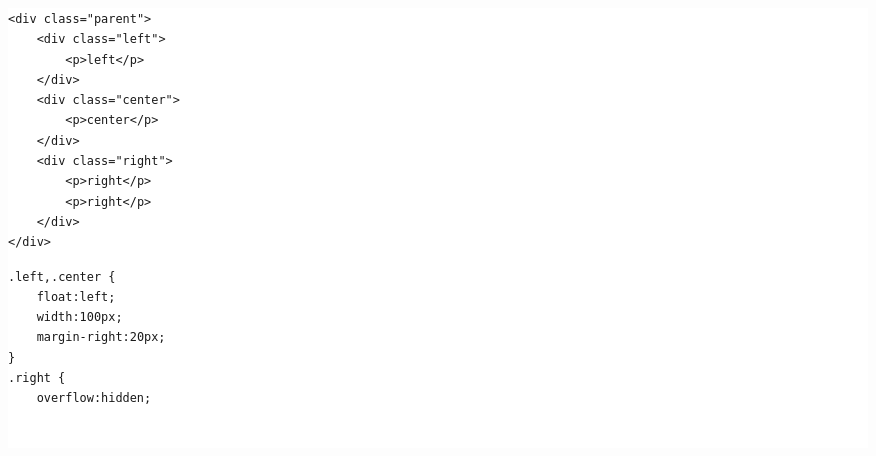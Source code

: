 <div class="widget-codetool" style="display:none;">
      <div class="widget-codetool--inner">
      <span class="selectCode code-tool" data-toggle="tooltip" data-placement="top" title="" data-original-title="全选"></span>
      <span type="button" class="copyCode code-tool" data-toggle="tooltip" data-placement="top" data-clipboard-text="<div class=&quot;parent&quot;>
    <div class=&quot;left&quot;>
        <p>left</p>
    </div>
    <div class=&quot;center&quot;>
        <p>center</p>
    </div>
    <div class=&quot;right&quot;>
        <p>right</p>
        <p>right</p>
    </div>
</div>" title="" data-original-title="复制"></span>
      <span type="button" class="saveToNote code-tool" data-toggle="tooltip" data-placement="top" title="" data-original-title="放进笔记"></span>
      </div>
      </div><pre class="hljs xml"><code><span class="hljs-tag">&lt;<span class="hljs-name">div</span> <span class="hljs-attr">class</span>=<span class="hljs-string">"parent"</span>&gt;</span>
    <span class="hljs-tag">&lt;<span class="hljs-name">div</span> <span class="hljs-attr">class</span>=<span class="hljs-string">"left"</span>&gt;</span>
        <span class="hljs-tag">&lt;<span class="hljs-name">p</span>&gt;</span>left<span class="hljs-tag">&lt;/<span class="hljs-name">p</span>&gt;</span>
    <span class="hljs-tag">&lt;/<span class="hljs-name">div</span>&gt;</span>
    <span class="hljs-tag">&lt;<span class="hljs-name">div</span> <span class="hljs-attr">class</span>=<span class="hljs-string">"center"</span>&gt;</span>
        <span class="hljs-tag">&lt;<span class="hljs-name">p</span>&gt;</span>center<span class="hljs-tag">&lt;/<span class="hljs-name">p</span>&gt;</span>
    <span class="hljs-tag">&lt;/<span class="hljs-name">div</span>&gt;</span>
    <span class="hljs-tag">&lt;<span class="hljs-name">div</span> <span class="hljs-attr">class</span>=<span class="hljs-string">"right"</span>&gt;</span>
        <span class="hljs-tag">&lt;<span class="hljs-name">p</span>&gt;</span>right<span class="hljs-tag">&lt;/<span class="hljs-name">p</span>&gt;</span>
        <span class="hljs-tag">&lt;<span class="hljs-name">p</span>&gt;</span>right<span class="hljs-tag">&lt;/<span class="hljs-name">p</span>&gt;</span>
    <span class="hljs-tag">&lt;/<span class="hljs-name">div</span>&gt;</span>
<span class="hljs-tag">&lt;/<span class="hljs-name">div</span>&gt;</span></code></pre>
<div class="widget-codetool" style="display:none;">
      <div class="widget-codetool--inner">
      <span class="selectCode code-tool" data-toggle="tooltip" data-placement="top" title="" data-original-title="全选"></span>
      <span type="button" class="copyCode code-tool" data-toggle="tooltip" data-placement="top" data-clipboard-text=".left,.center {
    float:left;
    width:100px;
    margin-right:20px;
}
.right {
    overflow:hidden;
}" title="" data-original-title="复制"></span>
      <span type="button" class="saveToNote code-tool" data-toggle="tooltip" data-placement="top" title="" data-original-title="放进笔记"></span>
      </div>
      </div><pre class="hljs css"><code><span class="hljs-selector-class">.left</span>,<span class="hljs-selector-class">.center</span> {
    <span class="hljs-attribute">float</span>:left;
    <span class="hljs-attribute">width</span>:<span class="hljs-number">100px</span>;
    <span class="hljs-attribute">margin-right</span>:<span class="hljs-number">20px</span>;
}
<span class="hljs-selector-class">.right</span> {
    <span class="hljs-attribute">overflow</span>:hidden;